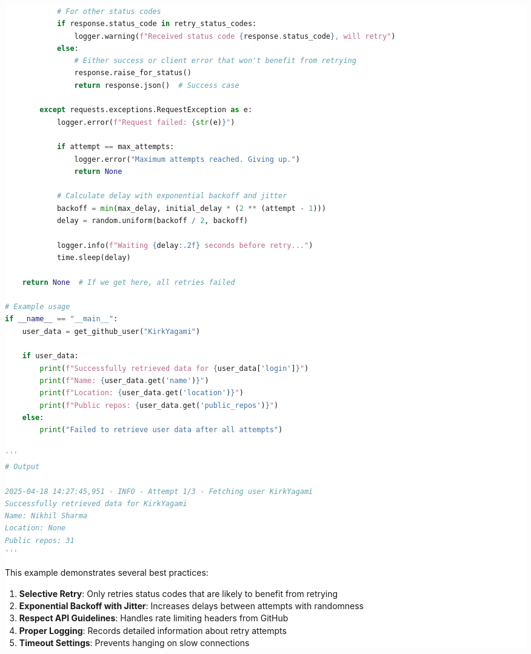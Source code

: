 ```python
            # For other status codes
            if response.status_code in retry_status_codes:
                logger.warning(f"Received status code {response.status_code}, will retry")
            else:
                # Either success or client error that won't benefit from retrying
                response.raise_for_status()
                return response.json()  # Success case
                
        except requests.exceptions.RequestException as e:
            logger.error(f"Request failed: {str(e)}")
            
            if attempt == max_attempts:
                logger.error("Maximum attempts reached. Giving up.")
                return None
                
            # Calculate delay with exponential backoff and jitter
            backoff = min(max_delay, initial_delay * (2 ** (attempt - 1)))
            delay = random.uniform(backoff / 2, backoff)
            
            logger.info(f"Waiting {delay:.2f} seconds before retry...")
            time.sleep(delay)
    
    return None  # If we get here, all retries failed

# Example usage
if __name__ == "__main__":
    user_data = get_github_user("KirkYagami")
    
    if user_data:
        print(f"Successfully retrieved data for {user_data['login']}")
        print(f"Name: {user_data.get('name')}")
        print(f"Location: {user_data.get('location')}")
        print(f"Public repos: {user_data.get('public_repos')}")
    else:
        print("Failed to retrieve user data after all attempts")

'''
# Output

2025-04-18 14:27:45,951 - INFO - Attempt 1/3 - Fetching user KirkYagami
Successfully retrieved data for KirkYagami
Name: Nikhil Sharma
Location: None
Public repos: 31
'''

```

This example demonstrates several best practices:

1. **Selective Retry**: Only retries status codes that are likely to benefit from retrying
2. **Exponential Backoff with Jitter**: Increases delays between attempts with randomness
3. **Respect API Guidelines**: Handles rate limiting headers from GitHub
4. **Proper Logging**: Records detailed information about retry attempts
5. **Timeout Settings**: Prevents hanging on slow connections
